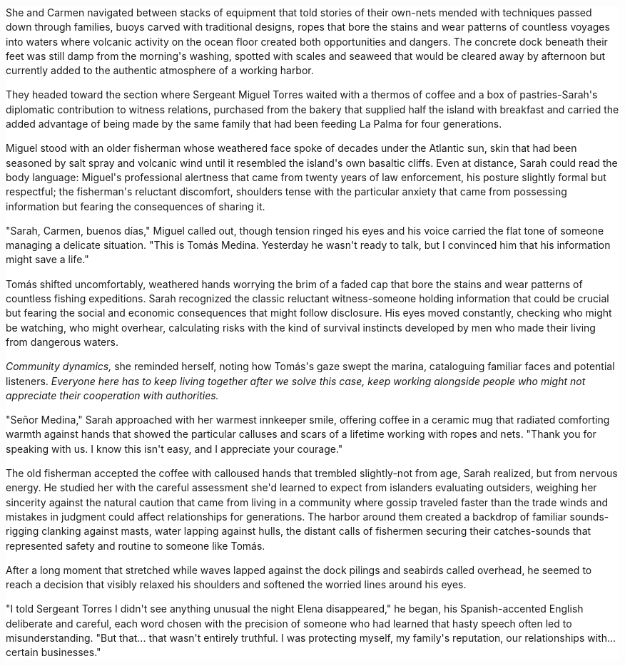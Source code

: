 She and Carmen navigated between stacks of equipment that told stories of their own-nets mended with techniques passed down through families, buoys carved with traditional designs, ropes that bore the stains and wear patterns of countless voyages into waters where volcanic activity on the ocean floor created both opportunities and dangers. The concrete dock beneath their feet was still damp from the morning's washing, spotted with scales and seaweed that would be cleared away by afternoon but currently added to the authentic atmosphere of a working harbor.

They headed toward the section where Sergeant Miguel Torres waited with a thermos of coffee and a box of pastries-Sarah's diplomatic contribution to witness relations, purchased from the bakery that supplied half the island with breakfast and carried the added advantage of being made by the same family that had been feeding La Palma for four generations.

Miguel stood with an older fisherman whose weathered face spoke of decades under the Atlantic sun, skin that had been seasoned by salt spray and volcanic wind until it resembled the island's own basaltic cliffs. Even at distance, Sarah could read the body language: Miguel's professional alertness that came from twenty years of law enforcement, his posture slightly formal but respectful; the fisherman's reluctant discomfort, shoulders tense with the particular anxiety that came from possessing information but fearing the consequences of sharing it.

"Sarah, Carmen, buenos días," Miguel called out, though tension ringed his eyes and his voice carried the flat tone of someone managing a delicate situation. "This is Tomás Medina. Yesterday he wasn't ready to talk, but I convinced him that his information might save a life."

Tomás shifted uncomfortably, weathered hands worrying the brim of a faded cap that bore the stains and wear patterns of countless fishing expeditions. Sarah recognized the classic reluctant witness-someone holding information that could be crucial but fearing the social and economic consequences that might follow disclosure. His eyes moved constantly, checking who might be watching, who might overhear, calculating risks with the kind of survival instincts developed by men who made their living from dangerous waters.

*Community dynamics,* she reminded herself, noting how Tomás's gaze swept the marina, cataloguing familiar faces and potential listeners. *Everyone here has to keep living together after we solve this case, keep working alongside people who might not appreciate their cooperation with authorities.*

"Señor Medina," Sarah approached with her warmest innkeeper smile, offering coffee in a ceramic mug that radiated comforting warmth against hands that showed the particular calluses and scars of a lifetime working with ropes and nets. "Thank you for speaking with us. I know this isn't easy, and I appreciate your courage."

The old fisherman accepted the coffee with calloused hands that trembled slightly-not from age, Sarah realized, but from nervous energy. He studied her with the careful assessment she'd learned to expect from islanders evaluating outsiders, weighing her sincerity against the natural caution that came from living in a community where gossip traveled faster than the trade winds and mistakes in judgment could affect relationships for generations. The harbor around them created a backdrop of familiar sounds-rigging clanking against masts, water lapping against hulls, the distant calls of fishermen securing their catches-sounds that represented safety and routine to someone like Tomás.

After a long moment that stretched while waves lapped against the dock pilings and seabirds called overhead, he seemed to reach a decision that visibly relaxed his shoulders and softened the worried lines around his eyes.

"I told Sergeant Torres I didn't see anything unusual the night Elena disappeared," he began, his Spanish-accented English deliberate and careful, each word chosen with the precision of someone who had learned that hasty speech often led to misunderstanding. "But that... that wasn't entirely truthful. I was protecting myself, my family's reputation, our relationships with... certain businesses."
